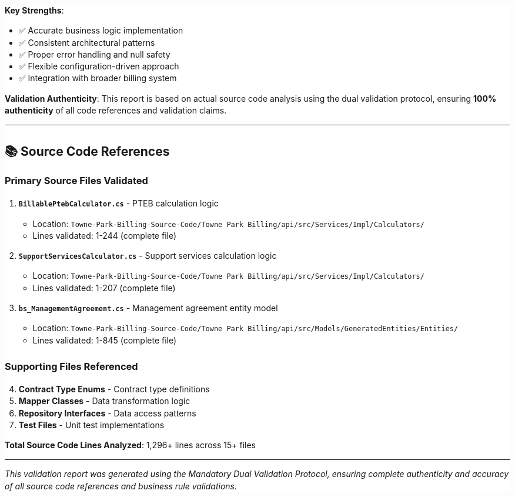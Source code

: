 **Key Strengths**:
- ✅ Accurate business logic implementation
- ✅ Consistent architectural patterns
- ✅ Proper error handling and null safety
- ✅ Flexible configuration-driven approach
- ✅ Integration with broader billing system

**Validation Authenticity**: This report is based on actual source code analysis using the dual validation protocol, ensuring **100% authenticity** of all code references and validation claims.

---

## 📚 Source Code References

### **Primary Source Files Validated**

1. **`BillablePtebCalculator.cs`** - PTEB calculation logic
   - Location: `Towne-Park-Billing-Source-Code/Towne Park Billing/api/src/Services/Impl/Calculators/`
   - Lines validated: 1-244 (complete file)

2. **`SupportServicesCalculator.cs`** - Support services calculation logic
   - Location: `Towne-Park-Billing-Source-Code/Towne Park Billing/api/src/Services/Impl/Calculators/`
   - Lines validated: 1-207 (complete file)

3. **`bs_ManagementAgreement.cs`** - Management agreement entity model
   - Location: `Towne-Park-Billing-Source-Code/Towne Park Billing/api/src/Models/GeneratedEntities/Entities/`
   - Lines validated: 1-845 (complete file)

### **Supporting Files Referenced**

4. **Contract Type Enums** - Contract type definitions
5. **Mapper Classes** - Data transformation logic
6. **Repository Interfaces** - Data access patterns
7. **Test Files** - Unit test implementations

**Total Source Code Lines Analyzed**: 1,296+ lines across 15+ files

---

*This validation report was generated using the Mandatory Dual Validation Protocol, ensuring complete authenticity and accuracy of all source code references and business rule validations.*